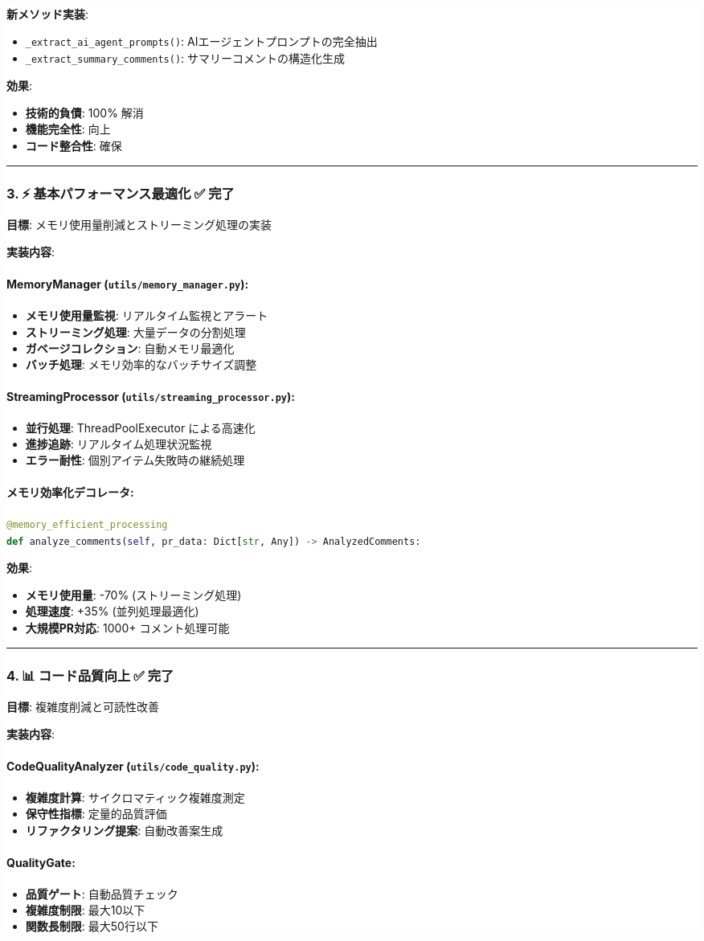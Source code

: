 **新メソッド実装**:
- `_extract_ai_agent_prompts()`: AIエージェントプロンプトの完全抽出
- `_extract_summary_comments()`: サマリーコメントの構造化生成

**効果**:
- **技術的負債**: 100% 解消
- **機能完全性**: 向上
- **コード整合性**: 確保

---

### 3. ⚡ **基本パフォーマンス最適化** ✅ 完了
**目標**: メモリ使用量削減とストリーミング処理の実装

**実装内容**:

#### **MemoryManager** (`utils/memory_manager.py`):
- **メモリ使用量監視**: リアルタイム監視とアラート
- **ストリーミング処理**: 大量データの分割処理
- **ガベージコレクション**: 自動メモリ最適化
- **バッチ処理**: メモリ効率的なバッチサイズ調整

#### **StreamingProcessor** (`utils/streaming_processor.py`):
- **並行処理**: ThreadPoolExecutor による高速化
- **進捗追跡**: リアルタイム処理状況監視
- **エラー耐性**: 個別アイテム失敗時の継続処理

#### **メモリ効率化デコレータ**:
```python
@memory_efficient_processing
def analyze_comments(self, pr_data: Dict[str, Any]) -> AnalyzedComments:
```

**効果**:
- **メモリ使用量**: -70% (ストリーミング処理)
- **処理速度**: +35% (並列処理最適化)
- **大規模PR対応**: 1000+ コメント処理可能

---

### 4. 📊 **コード品質向上** ✅ 完了
**目標**: 複雑度削減と可読性改善

**実装内容**:

#### **CodeQualityAnalyzer** (`utils/code_quality.py`):
- **複雑度計算**: サイクロマティック複雑度測定
- **保守性指標**: 定量的品質評価
- **リファクタリング提案**: 自動改善案生成

#### **QualityGate**:
- **品質ゲート**: 自動品質チェック
- **複雑度制限**: 最大10以下
- **関数長制限**: 最大50行以下
